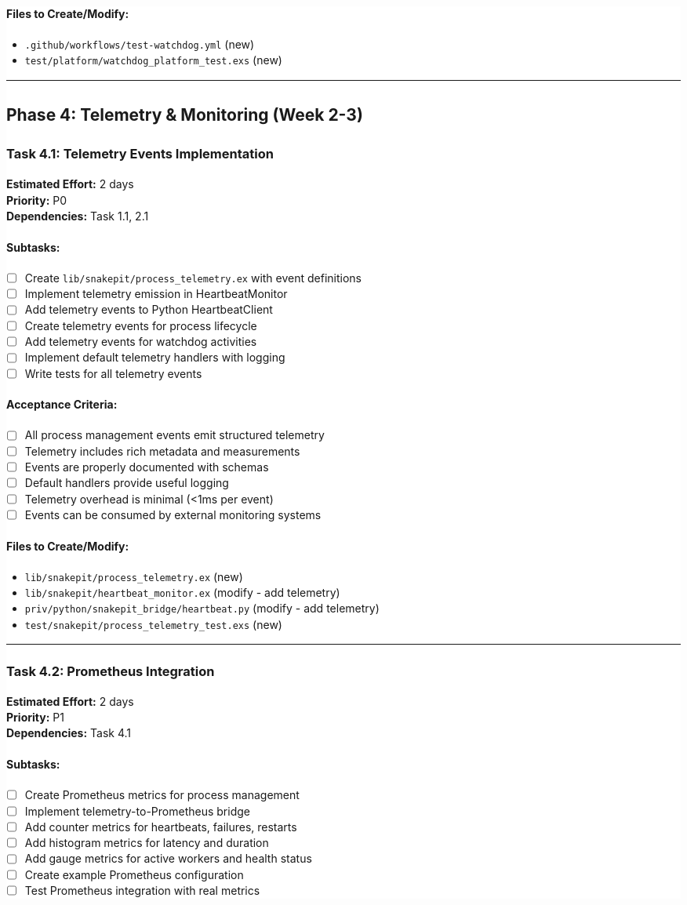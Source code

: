 #### Files to Create/Modify:
- `.github/workflows/test-watchdog.yml` (new)
- `test/platform/watchdog_platform_test.exs` (new)

---

## Phase 4: Telemetry & Monitoring (Week 2-3)

### Task 4.1: Telemetry Events Implementation
**Estimated Effort:** 2 days  
**Priority:** P0  
**Dependencies:** Task 1.1, 2.1

#### Subtasks:
- [ ] Create `lib/snakepit/process_telemetry.ex` with event definitions
- [ ] Implement telemetry emission in HeartbeatMonitor
- [ ] Add telemetry events to Python HeartbeatClient
- [ ] Create telemetry events for process lifecycle
- [ ] Add telemetry events for watchdog activities
- [ ] Implement default telemetry handlers with logging
- [ ] Write tests for all telemetry events

#### Acceptance Criteria:
- [ ] All process management events emit structured telemetry
- [ ] Telemetry includes rich metadata and measurements
- [ ] Events are properly documented with schemas
- [ ] Default handlers provide useful logging
- [ ] Telemetry overhead is minimal (<1ms per event)
- [ ] Events can be consumed by external monitoring systems

#### Files to Create/Modify:
- `lib/snakepit/process_telemetry.ex` (new)
- `lib/snakepit/heartbeat_monitor.ex` (modify - add telemetry)
- `priv/python/snakepit_bridge/heartbeat.py` (modify - add telemetry)
- `test/snakepit/process_telemetry_test.exs` (new)

---

### Task 4.2: Prometheus Integration
**Estimated Effort:** 2 days  
**Priority:** P1  
**Dependencies:** Task 4.1

#### Subtasks:
- [ ] Create Prometheus metrics for process management
- [ ] Implement telemetry-to-Prometheus bridge
- [ ] Add counter metrics for heartbeats, failures, restarts
- [ ] Add histogram metrics for latency and duration
- [ ] Add gauge metrics for active workers and health status
- [ ] Create example Prometheus configuration
- [ ] Test Prometheus integration with real metrics
